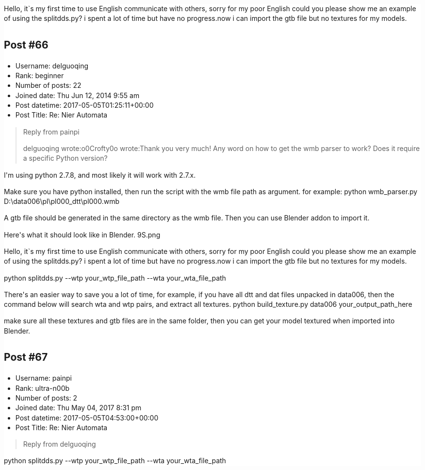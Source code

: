 Hello, it`s my first time to use English communicate with others, sorry for my poor English
could you please show me an example of using the splitdds.py? i spent a lot of time but have no progress.now i can import the gtb file but no textures for my models.
## Post #66
- Username: delguoqing
- Rank: beginner
- Number of posts: 22
- Joined date: Thu Jun 12, 2014 9:55 am
- Post datetime: 2017-05-05T01:25:11+00:00
- Post Title: Re: Nier Automata

> Reply from painpi
>
> delguoqing wrote:o0Crofty0o wrote:Thank you very much! 
Any word on how to get the wmb parser to work? Does it require a specific Python version?

I'm using python 2.7.8, and most likely it will work with 2.7.x.

Make sure you have python installed, then run the script with the wmb file path as argument.
for example:
python wmb_parser.py D:\data006\pl\pl000_dtt\pl000.wmb

A gtb file should be generated in the same directory as the wmb file. Then you can use Blender addon to import it.

Here's what it should look like in Blender.
9S.png

Hello, it`s my first time to use English communicate with others, sorry for my poor English
could you please show me an example of using the splitdds.py? i spent a lot of time but have no progress.now i can import the gtb file but no textures for my models.

python splitdds.py --wtp your_wtp_file_path --wta your_wta_file_path

There's an easier way to save you a lot of time, for example, if you have all dtt and dat files unpacked in data006, then the command below will search wta and wtp pairs, and extract all textures.
python build_texture.py data006 your_output_path_here

make sure all these textures and gtb files are in the same folder, then you can get your model textured when imported into Blender.
## Post #67
- Username: painpi
- Rank: ultra-n00b
- Number of posts: 2
- Joined date: Thu May 04, 2017 8:31 pm
- Post datetime: 2017-05-05T04:53:00+00:00
- Post Title: Re: Nier Automata

> Reply from delguoqing
>
> 

python splitdds.py --wtp your_wtp_file_path --wta your_wta_file_path
